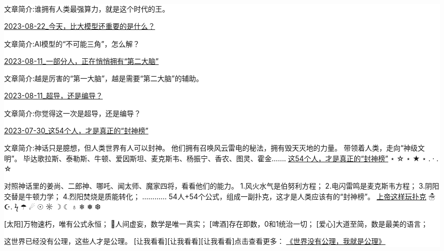 文章简介:谁拥有人类最强算力，就是这个时代的王。



[2023-08-22_今天，比大模型还重要的是什么？](http://mp.weixin.qq.com/s?__biz=MzIyMzU5MDA1Mw==&mid=2247514375&idx=1&sn=11e87ee16ef018233dea6af1717a5f3d&chksm=e8191acddf6e93dbfcae779996dacd48a73670d7f084c8cbd80544b0b19df5448295c758922b#rd)

文章简介:AI模型的“不可能三角”，怎么解？



[2023-08-11_一部分人，正在悄悄拥有“第二大脑”](http://mp.weixin.qq.com/s?__biz=MzIyMzU5MDA1Mw==&mid=2247514327&idx=1&sn=93ef8722079c42813c492190a9ce4fc1&chksm=e8191b1ddf6e920b10bd25491a35deed1adf02c955e615851fd578990bf99eb2529d2d3e6314#rd)

文章简介:越是厉害的“第一大脑”，越是需要“第二大脑”的辅助。



[2023-08-11_超导，还是编导？](http://mp.weixin.qq.com/s?__biz=MzIyMzU5MDA1Mw==&mid=2247514327&idx=2&sn=9aef1188c6c65fb4efe654228f9dfa28&chksm=e8191b1ddf6e920bb46cd30726a5a63959a69797ac3eecd56b0e7baf8c0a320f85eac9ce081f#rd)

文章简介:你觉得这一次是超导，还是编导？



[2023-07-30_这54个人，才是真正的“封神榜”](http://mp.weixin.qq.com/s?__biz=MzIyMzU5MDA1Mw==&mid=2247513739&idx=1&sn=191bc47368b7a199b164deace5ca4b73&chksm=e8191541df6e9c57d8b27bf78d96e24b5f17b84b52b48529690470a14a3b4ff08300d2e81ddf#rd)

文章简介:神话只是臆想，但人类世界有人可以封神。
他们拥有召唤风云雷电的秘法，拥有毁天灭地的力量。
带领着人类，走向“神级文明”。
毕达歌拉斯、泰勒斯、牛顿、爱因斯坦、麦克斯韦、杨振宁、香农、图灵、霍金……. 
<a target="_blank" data-itemshowtype="0" href="http://mp.weixin.qq.com/s?__biz=MzIyMzU5MDA1Mw==&amp;mid=2247513719&amp;idx=1&amp;sn=97a5724a1b3ebfa08d54dfc5225b3513&amp;chksm=e81915bddf6e9cab1b1b3269c10a851f8de48324d526acb5a95c53d4d5401323e8d14c02e3f3&amp;token=97909106&amp;lang=zh_CN&amp;scene=142#wechat_redirect">这54个人，才是真正的“封神榜”</a>
⋆ ☆ ⋆ ★ ⋆ . · . ☆

对照神话里的姜尚、二郎神、哪吒、闻太师、魔家四将，看看他们的能力。
1.风火水气是伯努利方程；
2.电闪雷鸣是麦克斯韦方程；
3.阴阳交替是牛顿力学；
4.烈阳焚烧是质能转化；
…………
54人+54个公式，组成一副扑克，这才是人类应该有的“封神榜”。
<a target="_blank" data-itemshowtype="0" href="http://mp.weixin.qq.com/s?__biz=MzIyMzU5MDA1Mw==&amp;mid=2247498333&amp;idx=1&amp;sn=50438763f2709aac8a54ab3bec34ec7d&amp;chksm=e8195997df6ed08137ad2073045ccb8d15fbe6aec29af2e274f161ab0860fbdffa1e2b5243a4&amp;scene=142#wechat_redirect">上帝这样玩扑克</a>
☃ ☪︎. ϟ ☂ ☄ ☉ ☼ ☽ ☾ ♁ ❄ ❅ ❆

[太阳]万物速朽，唯有公式永恒；
🎉人间虚妄，数学是唯一真实；
[啤酒]存在即数，0和1统治一切；
[爱心]大道至简，数是最美的语言；

这世界已经没有公理，这些人才是公理。
[让我看看][让我看看][让我看看]点击查看更多：
<a target="_blank" data-itemshowtype="0" href="http://mp.weixin.qq.com/s?__biz=MzIyMzU5MDA1Mw==&amp;mid=2247509804&amp;idx=1&amp;sn=ec977b080dec6d8adc47f53b0f681985&amp;chksm=e81904e6df6e8df0e22c4d6e004aa5ec58edfebe7c40425c2b31141ef97694cfa13ab887e84d&amp;token=97909106&amp;lang=zh_CN&amp;scene=142#wechat_redirect">《世界没有公理，我就是公理》</a>
